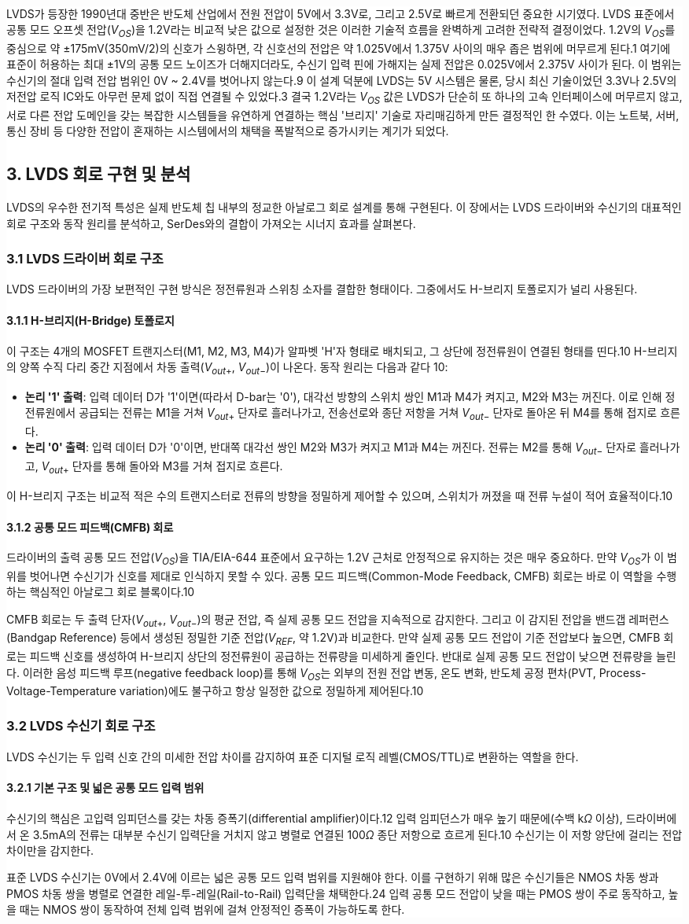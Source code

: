 LVDS가 등장한 1990년대 중반은 반도체 산업에서 전원 전압이 $5\text{V}$에서 $3.3\text{V}$로, 그리고 $2.5\text{V}$로 빠르게 전환되던 중요한 시기였다. LVDS 표준에서 공통 모드 오프셋 전압($V_{OS}$)을 $1.2\text{V}$라는 비교적 낮은 값으로 설정한 것은 이러한 기술적 흐름을 완벽하게 고려한 전략적 결정이었다. $1.2\text{V}$의 $V_{OS}$를 중심으로 약 $\pm175\text{mV}$($350\text{mV}/2$)의 신호가 스윙하면, 각 신호선의 전압은 약 $1.025\text{V}$에서 $1.375\text{V}$ 사이의 매우 좁은 범위에 머무르게 된다.1 여기에 표준이 허용하는 최대 $\pm1\text{V}$의 공통 모드 노이즈가 더해지더라도, 수신기 입력 핀에 가해지는 실제 전압은 $0.025\text{V}$에서 $2.375\text{V}$ 사이가 된다. 이 범위는 수신기의 절대 입력 전압 범위인 $0\text{V}$ ~ $2.4\text{V}$를 벗어나지 않는다.9 이 설계 덕분에 LVDS는 $5\text{V}$ 시스템은 물론, 당시 최신 기술이었던 $3.3\text{V}$나 $2.5\text{V}$의 저전압 로직 IC와도 아무런 문제 없이 직접 연결될 수 있었다.3 결국 $1.2\text{V}$라는 $V_{OS}$ 값은 LVDS가 단순히 또 하나의 고속 인터페이스에 머무르지 않고, 서로 다른 전압 도메인을 갖는 복잡한 시스템들을 유연하게 연결하는 핵심 '브리지' 기술로 자리매김하게 만든 결정적인 한 수였다. 이는 노트북, 서버, 통신 장비 등 다양한 전압이 혼재하는 시스템에서의 채택을 폭발적으로 증가시키는 계기가 되었다.

## 3.  LVDS 회로 구현 및 분석

LVDS의 우수한 전기적 특성은 실제 반도체 칩 내부의 정교한 아날로그 회로 설계를 통해 구현된다. 이 장에서는 LVDS 드라이버와 수신기의 대표적인 회로 구조와 동작 원리를 분석하고, SerDes와의 결합이 가져오는 시너지 효과를 살펴본다.

### 3.1  LVDS 드라이버 회로 구조

LVDS 드라이버의 가장 보편적인 구현 방식은 정전류원과 스위칭 소자를 결합한 형태이다. 그중에서도 H-브리지 토폴로지가 널리 사용된다.

#### 3.1.1 H-브리지(H-Bridge) 토폴로지

이 구조는 4개의 MOSFET 트랜지스터(M1, M2, M3, M4)가 알파벳 'H'자 형태로 배치되고, 그 상단에 정전류원이 연결된 형태를 띤다.10 H-브리지의 양쪽 수직 다리 중간 지점에서 차동 출력($V_{out+}$, $V_{out-}$)이 나온다. 동작 원리는 다음과 같다 10:

- **논리 '1' 출력**: 입력 데이터 D가 '1'이면(따라서 D-bar는 '0'), 대각선 방향의 스위치 쌍인 M1과 M4가 켜지고, M2와 M3는 꺼진다. 이로 인해 정전류원에서 공급되는 전류는 M1을 거쳐 $V_{out+}$ 단자로 흘러나가고, 전송선로와 종단 저항을 거쳐 $V_{out-}$ 단자로 돌아온 뒤 M4를 통해 접지로 흐른다.
- **논리 '0' 출력**: 입력 데이터 D가 '0'이면, 반대쪽 대각선 쌍인 M2와 M3가 켜지고 M1과 M4는 꺼진다. 전류는 M2를 통해 $V_{out-}$ 단자로 흘러나가고, $V_{out+}$ 단자를 통해 돌아와 M3를 거쳐 접지로 흐른다.

이 H-브리지 구조는 비교적 적은 수의 트랜지스터로 전류의 방향을 정밀하게 제어할 수 있으며, 스위치가 꺼졌을 때 전류 누설이 적어 효율적이다.10

#### 3.1.2 공통 모드 피드백(CMFB) 회로

드라이버의 출력 공통 모드 전압($V_{OS}$)을 TIA/EIA-644 표준에서 요구하는 $1.2\text{V}$ 근처로 안정적으로 유지하는 것은 매우 중요하다. 만약 $V_{OS}$가 이 범위를 벗어나면 수신기가 신호를 제대로 인식하지 못할 수 있다. 공통 모드 피드백(Common-Mode Feedback, CMFB) 회로는 바로 이 역할을 수행하는 핵심적인 아날로그 회로 블록이다.10

CMFB 회로는 두 출력 단자($V_{out+}$, $V_{out-}$)의 평균 전압, 즉 실제 공통 모드 전압을 지속적으로 감지한다. 그리고 이 감지된 전압을 밴드갭 레퍼런스(Bandgap Reference) 등에서 생성된 정밀한 기준 전압($V_{REF}$, 약 $1.2\text{V}$)과 비교한다. 만약 실제 공통 모드 전압이 기준 전압보다 높으면, CMFB 회로는 피드백 신호를 생성하여 H-브리지 상단의 정전류원이 공급하는 전류량을 미세하게 줄인다. 반대로 실제 공통 모드 전압이 낮으면 전류량을 늘린다. 이러한 음성 피드백 루프(negative feedback loop)를 통해 $V_{OS}$는 외부의 전원 전압 변동, 온도 변화, 반도체 공정 편차(PVT, Process-Voltage-Temperature variation)에도 불구하고 항상 일정한 값으로 정밀하게 제어된다.10

### 3.2  LVDS 수신기 회로 구조

LVDS 수신기는 두 입력 신호 간의 미세한 전압 차이를 감지하여 표준 디지털 로직 레벨(CMOS/TTL)로 변환하는 역할을 한다.

#### 3.2.1 기본 구조 및 넓은 공통 모드 입력 범위

수신기의 핵심은 고입력 임피던스를 갖는 차동 증폭기(differential amplifier)이다.12 입력 임피던스가 매우 높기 때문에(수백 $\text{k}\Omega$ 이상), 드라이버에서 온 $3.5\text{mA}$의 전류는 대부분 수신기 입력단을 거치지 않고 병렬로 연결된 $100\Omega$ 종단 저항으로 흐르게 된다.10 수신기는 이 저항 양단에 걸리는 전압 차이만을 감지한다.

표준 LVDS 수신기는 $0\text{V}$에서 $2.4\text{V}$에 이르는 넓은 공통 모드 입력 범위를 지원해야 한다. 이를 구현하기 위해 많은 수신기들은 NMOS 차동 쌍과 PMOS 차동 쌍을 병렬로 연결한 레일-투-레일(Rail-to-Rail) 입력단을 채택한다.24 입력 공통 모드 전압이 낮을 때는 PMOS 쌍이 주로 동작하고, 높을 때는 NMOS 쌍이 동작하여 전체 입력 범위에 걸쳐 안정적인 증폭이 가능하도록 한다.
